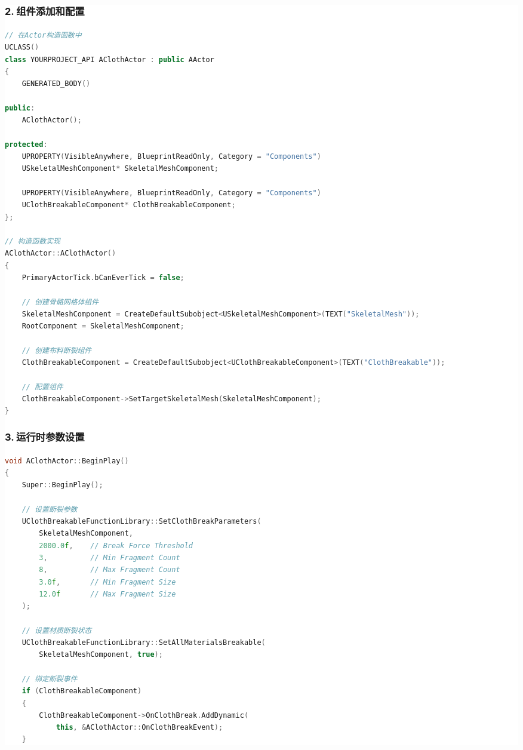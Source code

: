 ### 2. 组件添加和配置
```cpp
// 在Actor构造函数中
UCLASS()
class YOURPROJECT_API AClothActor : public AActor
{
    GENERATED_BODY()

public:
    AClothActor();

protected:
    UPROPERTY(VisibleAnywhere, BlueprintReadOnly, Category = "Components")
    USkeletalMeshComponent* SkeletalMeshComponent;

    UPROPERTY(VisibleAnywhere, BlueprintReadOnly, Category = "Components")  
    UClothBreakableComponent* ClothBreakableComponent;
};

// 构造函数实现
AClothActor::AClothActor()
{
    PrimaryActorTick.bCanEverTick = false;

    // 创建骨骼网格体组件
    SkeletalMeshComponent = CreateDefaultSubobject<USkeletalMeshComponent>(TEXT("SkeletalMesh"));
    RootComponent = SkeletalMeshComponent;

    // 创建布料断裂组件
    ClothBreakableComponent = CreateDefaultSubobject<UClothBreakableComponent>(TEXT("ClothBreakable"));
    
    // 配置组件
    ClothBreakableComponent->SetTargetSkeletalMesh(SkeletalMeshComponent);
}
```

### 3. 运行时参数设置
```cpp
void AClothActor::BeginPlay()
{
    Super::BeginPlay();
    
    // 设置断裂参数
    UClothBreakableFunctionLibrary::SetClothBreakParameters(
        SkeletalMeshComponent,
        2000.0f,    // Break Force Threshold
        3,          // Min Fragment Count
        8,          // Max Fragment Count  
        3.0f,       // Min Fragment Size
        12.0f       // Max Fragment Size
    );
    
    // 设置材质断裂状态
    UClothBreakableFunctionLibrary::SetAllMaterialsBreakable(
        SkeletalMeshComponent, true);
        
    // 绑定断裂事件
    if (ClothBreakableComponent)
    {
        ClothBreakableComponent->OnClothBreak.AddDynamic(
            this, &AClothActor::OnClothBreakEvent);
    }
```
